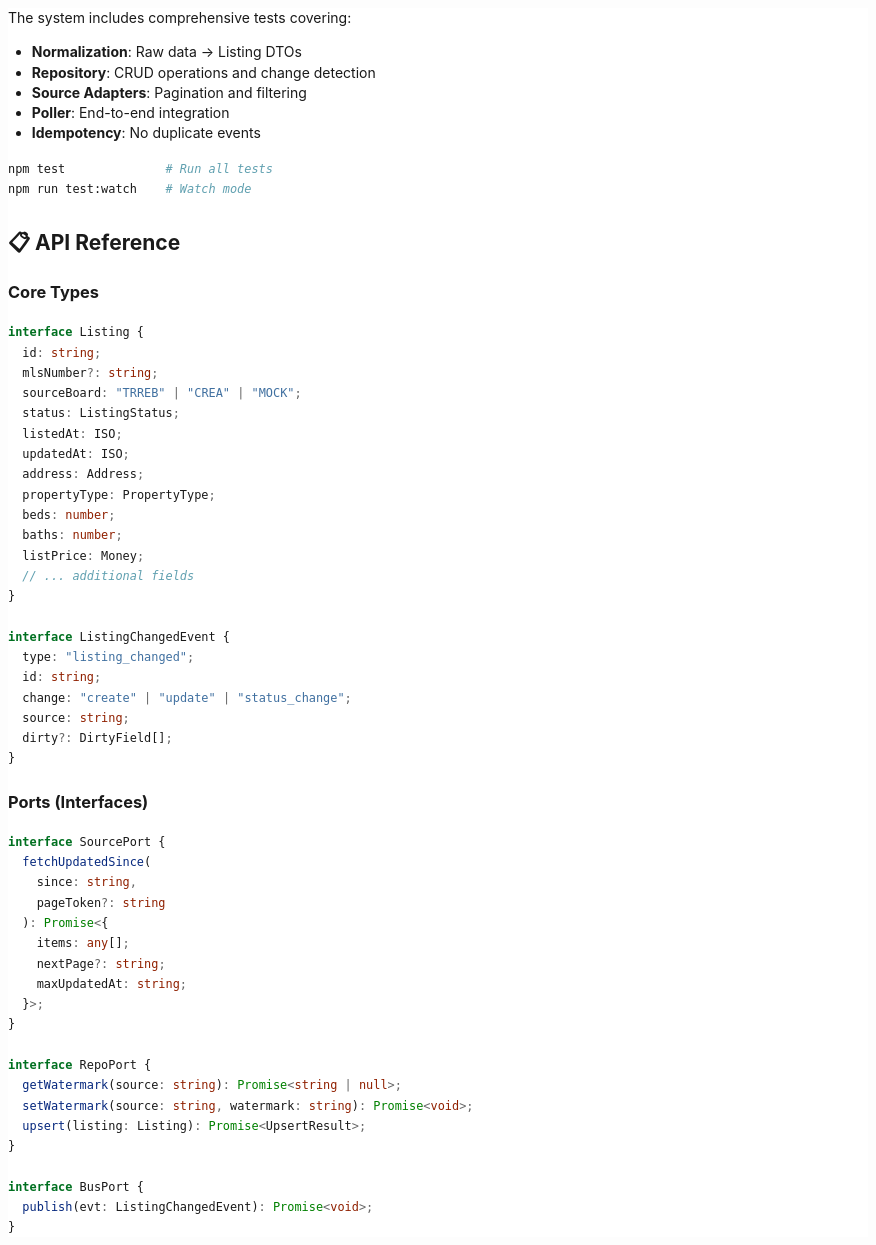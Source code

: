 The system includes comprehensive tests covering:

- **Normalization**: Raw data → Listing DTOs
- **Repository**: CRUD operations and change detection
- **Source Adapters**: Pagination and filtering
- **Poller**: End-to-end integration
- **Idempotency**: No duplicate events

```bash
npm test              # Run all tests
npm run test:watch    # Watch mode
```

## 📋 API Reference

### Core Types

```typescript
interface Listing {
  id: string;
  mlsNumber?: string;
  sourceBoard: "TRREB" | "CREA" | "MOCK";
  status: ListingStatus;
  listedAt: ISO;
  updatedAt: ISO;
  address: Address;
  propertyType: PropertyType;
  beds: number;
  baths: number;
  listPrice: Money;
  // ... additional fields
}

interface ListingChangedEvent {
  type: "listing_changed";
  id: string;
  change: "create" | "update" | "status_change";
  source: string;
  dirty?: DirtyField[];
}
```

### Ports (Interfaces)

```typescript
interface SourcePort {
  fetchUpdatedSince(
    since: string,
    pageToken?: string
  ): Promise<{
    items: any[];
    nextPage?: string;
    maxUpdatedAt: string;
  }>;
}

interface RepoPort {
  getWatermark(source: string): Promise<string | null>;
  setWatermark(source: string, watermark: string): Promise<void>;
  upsert(listing: Listing): Promise<UpsertResult>;
}

interface BusPort {
  publish(evt: ListingChangedEvent): Promise<void>;
}
```